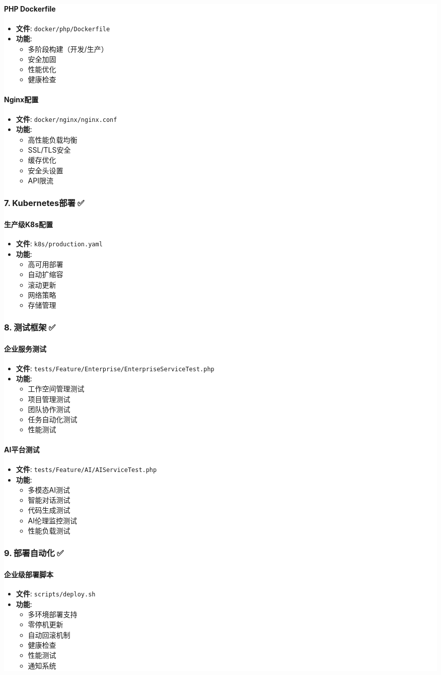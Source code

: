 #### PHP Dockerfile
- **文件**: `docker/php/Dockerfile`
- **功能**:
  - 多阶段构建（开发/生产）
  - 安全加固
  - 性能优化
  - 健康检查

#### Nginx配置
- **文件**: `docker/nginx/nginx.conf`
- **功能**:
  - 高性能负载均衡
  - SSL/TLS安全
  - 缓存优化
  - 安全头设置
  - API限流

### 7. Kubernetes部署 ✅

#### 生产级K8s配置
- **文件**: `k8s/production.yaml`
- **功能**:
  - 高可用部署
  - 自动扩缩容
  - 滚动更新
  - 网络策略
  - 存储管理

### 8. 测试框架 ✅

#### 企业服务测试
- **文件**: `tests/Feature/Enterprise/EnterpriseServiceTest.php`
- **功能**:
  - 工作空间管理测试
  - 项目管理测试
  - 团队协作测试
  - 任务自动化测试
  - 性能测试

#### AI平台测试
- **文件**: `tests/Feature/AI/AIServiceTest.php`
- **功能**:
  - 多模态AI测试
  - 智能对话测试
  - 代码生成测试
  - AI伦理监控测试
  - 性能负载测试

### 9. 部署自动化 ✅

#### 企业级部署脚本
- **文件**: `scripts/deploy.sh`
- **功能**:
  - 多环境部署支持
  - 零停机更新
  - 自动回滚机制
  - 健康检查
  - 性能测试
  - 通知系统

